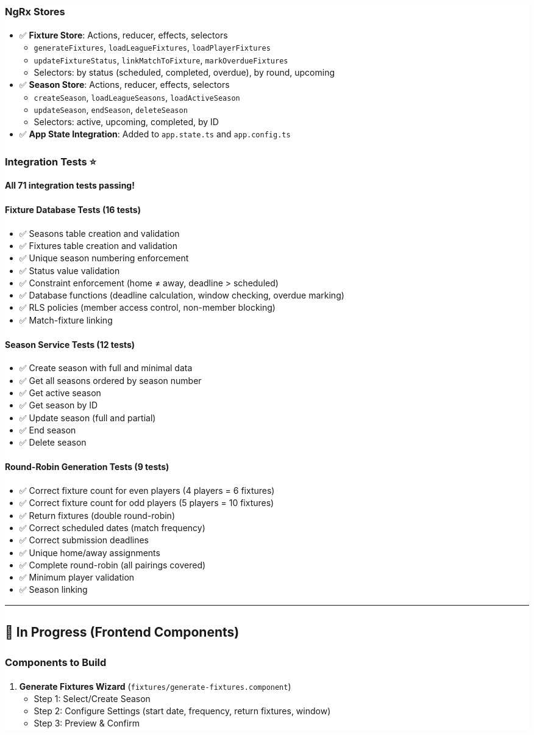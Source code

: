 ### NgRx Stores
- ✅ **Fixture Store**: Actions, reducer, effects, selectors
  - `generateFixtures`, `loadLeagueFixtures`, `loadPlayerFixtures`
  - `updateFixtureStatus`, `linkMatchToFixture`, `markOverdueFixtures`
  - Selectors: by status (scheduled, completed, overdue), by round, upcoming
- ✅ **Season Store**: Actions, reducer, effects, selectors
  - `createSeason`, `loadLeagueSeasons`, `loadActiveSeason`
  - `updateSeason`, `endSeason`, `deleteSeason`
  - Selectors: active, upcoming, completed, by ID
- ✅ **App State Integration**: Added to `app.state.ts` and `app.config.ts`

### Integration Tests ⭐
**All 71 integration tests passing!**

#### Fixture Database Tests (16 tests)
- ✅ Seasons table creation and validation
- ✅ Fixtures table creation and validation
- ✅ Unique season numbering enforcement
- ✅ Status value validation
- ✅ Constraint enforcement (home ≠ away, deadline > scheduled)
- ✅ Database functions (deadline calculation, window checking, overdue marking)
- ✅ RLS policies (member access control, non-member blocking)
- ✅ Match-fixture linking

#### Season Service Tests (12 tests)
- ✅ Create season with full and minimal data
- ✅ Get all seasons ordered by season number
- ✅ Get active season
- ✅ Get season by ID
- ✅ Update season (full and partial)
- ✅ End season
- ✅ Delete season

#### Round-Robin Generation Tests (9 tests)
- ✅ Correct fixture count for even players (4 players = 6 fixtures)
- ✅ Correct fixture count for odd players (5 players = 10 fixtures)
- ✅ Return fixtures (double round-robin)
- ✅ Correct scheduled dates (match frequency)
- ✅ Correct submission deadlines
- ✅ Unique home/away assignments
- ✅ Complete round-robin (all pairings covered)
- ✅ Minimum player validation
- ✅ Season linking

---

## 🚧 In Progress (Frontend Components)

### Components to Build
1. **Generate Fixtures Wizard** (`fixtures/generate-fixtures.component`)
   - Step 1: Select/Create Season
   - Step 2: Configure Settings (start date, frequency, return fixtures, window)
   - Step 3: Preview & Confirm
   